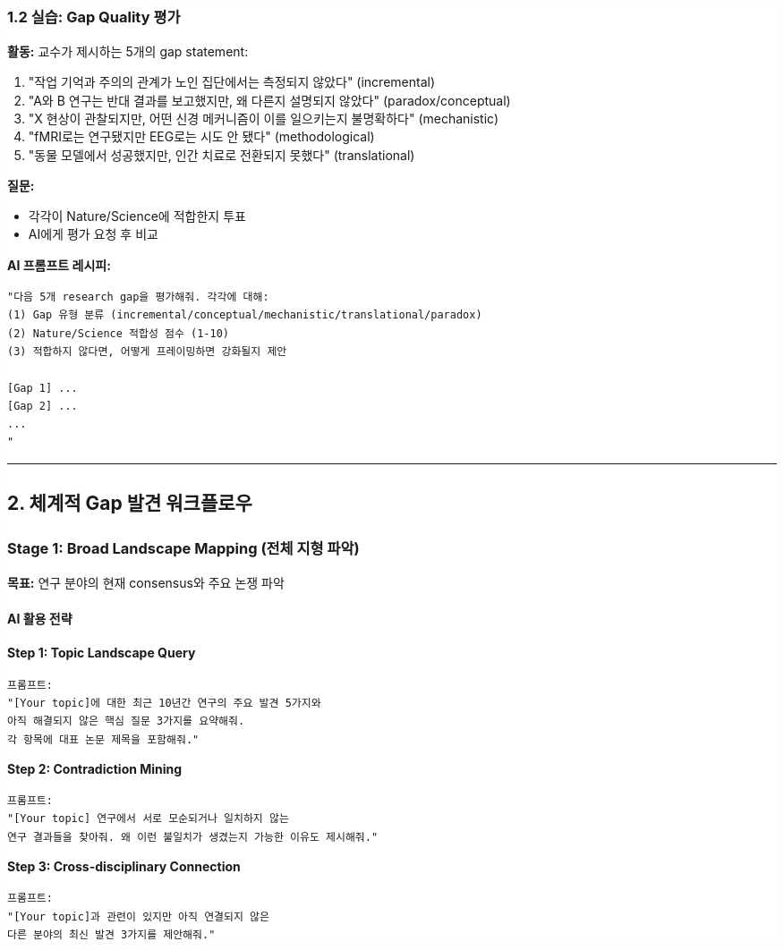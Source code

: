 ### 1.2 실습: Gap Quality 평가

**활동:**
교수가 제시하는 5개의 gap statement:
1. "작업 기억과 주의의 관계가 노인 집단에서는 측정되지 않았다" (incremental)
2. "A와 B 연구는 반대 결과를 보고했지만, 왜 다른지 설명되지 않았다" (paradox/conceptual)
3. "X 현상이 관찰되지만, 어떤 신경 메커니즘이 이를 일으키는지 불명확하다" (mechanistic)
4. "fMRI로는 연구됐지만 EEG로는 시도 안 됐다" (methodological)
5. "동물 모델에서 성공했지만, 인간 치료로 전환되지 못했다" (translational)

**질문:**
- 각각이 Nature/Science에 적합한지 투표
- AI에게 평가 요청 후 비교

**AI 프롬프트 레시피:**
```
"다음 5개 research gap을 평가해줘. 각각에 대해:
(1) Gap 유형 분류 (incremental/conceptual/mechanistic/translational/paradox)
(2) Nature/Science 적합성 점수 (1-10)
(3) 적합하지 않다면, 어떻게 프레이밍하면 강화될지 제안

[Gap 1] ...
[Gap 2] ...
...
"
```

---

## 2. 체계적 Gap 발견 워크플로우

### Stage 1: Broad Landscape Mapping (전체 지형 파악)

**목표:** 연구 분야의 현재 consensus와 주요 논쟁 파악

#### AI 활용 전략

**Step 1: Topic Landscape Query**
```
프롬프트:
"[Your topic]에 대한 최근 10년간 연구의 주요 발견 5가지와
아직 해결되지 않은 핵심 질문 3가지를 요약해줘.
각 항목에 대표 논문 제목을 포함해줘."
```

**Step 2: Contradiction Mining**
```
프롬프트:
"[Your topic] 연구에서 서로 모순되거나 일치하지 않는
연구 결과들을 찾아줘. 왜 이런 불일치가 생겼는지 가능한 이유도 제시해줘."
```

**Step 3: Cross-disciplinary Connection**
```
프롬프트:
"[Your topic]과 관련이 있지만 아직 연결되지 않은
다른 분야의 최신 발견 3가지를 제안해줘."
```
